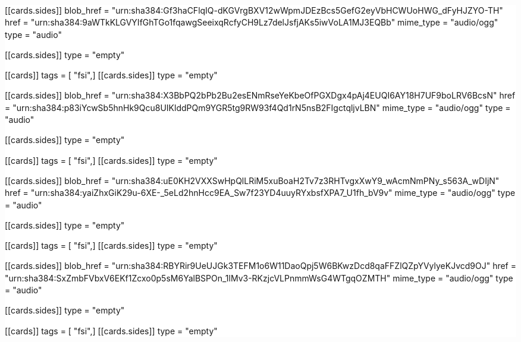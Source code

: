 [[cards.sides]]
blob_href = "urn:sha384:Gf3haCFlqIQ-dKGVrgBXV12wWpmJDEzBcs5GefG2eyVbHCWUoHWG_dFyHJZYO-TH"
href = "urn:sha384:9aWTkKLGVYIfGhTGo1fqawgSeeixqRcfyCH9Lz7delJsfjAKs5iwVoLA1MJ3EQBb"
mime_type = "audio/ogg"
type = "audio"

[[cards.sides]]
type = "empty"


[[cards]]
tags = [ "fsi",]
[[cards.sides]]
type = "empty"

[[cards.sides]]
blob_href = "urn:sha384:X3BbPQ2bPb2Bu2esENmRseYeKbeOfPGXDgx4pAj4EUQI6AY18H7UF9boLRV6BcsN"
href = "urn:sha384:p83iYcwSb5hnHk9Qcu8UIKlddPQm9YGR5tg9RW93f4Qd1rN5nsB2FIgctqljvLBN"
mime_type = "audio/ogg"
type = "audio"

[[cards.sides]]
type = "empty"


[[cards]]
tags = [ "fsi",]
[[cards.sides]]
type = "empty"

[[cards.sides]]
blob_href = "urn:sha384:uE0KH2VXXSwHpQlLRiM5xuBoaH2Tv7z3RHTvgxXwY9_wAcmNmPNy_s563A_wDIjN"
href = "urn:sha384:yaiZhxGiK29u-6XE-_5eLd2hnHcc9EA_Sw7f23YD4uuyRYxbsfXPA7_U1fh_bV9v"
mime_type = "audio/ogg"
type = "audio"

[[cards.sides]]
type = "empty"


[[cards]]
tags = [ "fsi",]
[[cards.sides]]
type = "empty"

[[cards.sides]]
blob_href = "urn:sha384:RBYRir9UeUJGk3TEFM1o6W11DaoQpj5W6BKwzDcd8qaFFZlQZpYVylyeKJvcd9OJ"
href = "urn:sha384:SxZmbFVbxV6EKf1Zcxo0p5sM6YalBSPOn_1lMv3-RKzjcVLPnmmWsG4WTgqOZMTH"
mime_type = "audio/ogg"
type = "audio"

[[cards.sides]]
type = "empty"


[[cards]]
tags = [ "fsi",]
[[cards.sides]]
type = "empty"
